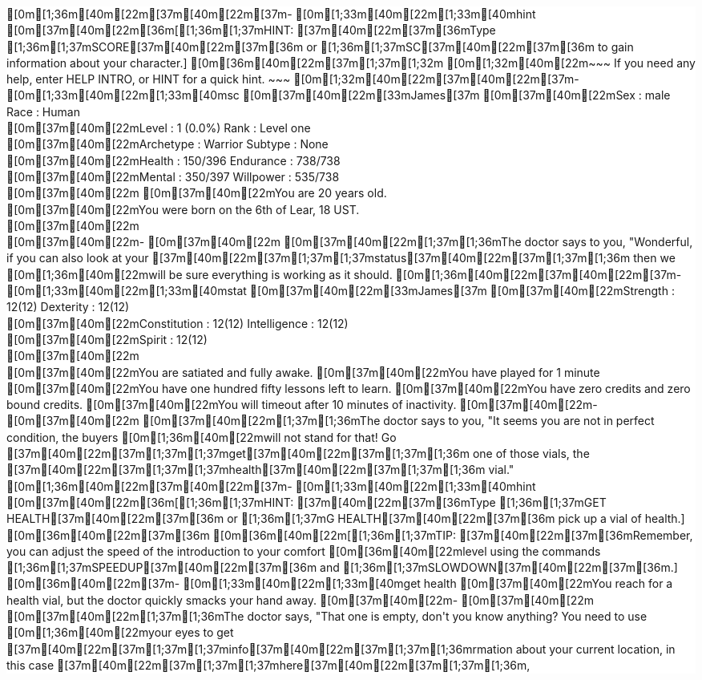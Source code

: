 [0m[1;36m[40m[22m[37m[40m[22m[37m- 
[0m[1;33m[40m[22m[1;33m[40mhint
[0m[37m[40m[22m[36m[[1;36m[1;37mHINT: [37m[40m[22m[37m[36mType [1;36m[1;37mSCORE[37m[40m[22m[37m[36m or [1;36m[1;37mSC[37m[40m[22m[37m[36m to gain information about your character.]
[0m[36m[40m[22m[37m[1;37m[1;32m
[0m[1;32m[40m[22m~~~ If you need any help, enter HELP INTRO, or HINT for a quick hint. ~~~
[0m[1;32m[40m[22m[37m[40m[22m[37m- 
[0m[1;33m[40m[22m[1;33m[40msc
[0m[37m[40m[22m[33mJames[37m
[0m[37m[40m[22mSex       : male         Race      : Human        
[0m[37m[40m[22mLevel     : 1 (0.0%)     Rank      : Level one    
[0m[37m[40m[22mArchetype : Warrior      Subtype   : None         
[0m[37m[40m[22mHealth    : 150/396      Endurance : 738/738      
[0m[37m[40m[22mMental    : 350/397      Willpower : 535/738      
[0m[37m[40m[22m
[0m[37m[40m[22mYou are 20 years old.                             
[0m[37m[40m[22mYou were born on the 6th of Lear, 18 UST.         
[0m[37m[40m[22m                                                                      
[0m[37m[40m[22m- 
[0m[37m[40m[22m
[0m[37m[40m[22m[1;37m[1;36mThe doctor says to you, "Wonderful, if you can also look at your [37m[40m[22m[37m[1;37m[1;37mstatus[37m[40m[22m[37m[1;37m[1;36m then we
[0m[1;36m[40m[22mwill be sure everything is working as it should.
[0m[1;36m[40m[22m[37m[40m[22m[37m- 
[0m[1;33m[40m[22m[1;33m[40mstat
[0m[37m[40m[22m[33mJames[37m
[0m[37m[40m[22mStrength       : 12(12)  Dexterity      : 12(12)  
[0m[37m[40m[22mConstitution   : 12(12)  Intelligence   : 12(12)  
[0m[37m[40m[22mSpirit         : 12(12)  
[0m[37m[40m[22m                                                                      
[0m[37m[40m[22mYou are satiated and fully awake.
[0m[37m[40m[22mYou have played for 1 minute
[0m[37m[40m[22mYou have one hundred fifty lessons left to learn.
[0m[37m[40m[22mYou have zero credits and zero bound credits.
[0m[37m[40m[22mYou will timeout after 10 minutes of inactivity.
[0m[37m[40m[22m- 
[0m[37m[40m[22m
[0m[37m[40m[22m[1;37m[1;36mThe doctor says to you, "It seems you are not in perfect condition, the buyers 
[0m[1;36m[40m[22mwill not stand for that! Go [37m[40m[22m[37m[1;37m[1;37mget[37m[40m[22m[37m[1;37m[1;36m one of those vials, the [37m[40m[22m[37m[1;37m[1;37mhealth[37m[40m[22m[37m[1;37m[1;36m vial."
[0m[1;36m[40m[22m[37m[40m[22m[37m- 
[0m[1;33m[40m[22m[1;33m[40mhint
[0m[37m[40m[22m[36m[[1;36m[1;37mHINT: [37m[40m[22m[37m[36mType [1;36m[1;37mGET HEALTH[37m[40m[22m[37m[36m or [1;36m[1;37mG HEALTH[37m[40m[22m[37m[36m pick up a vial of health.]
[0m[36m[40m[22m[37m[36m
[0m[36m[40m[22m[[1;36m[1;37mTIP: [37m[40m[22m[37m[36mRemember, you can adjust the speed of the introduction to your comfort 
[0m[36m[40m[22mlevel using the commands [1;36m[1;37mSPEEDUP[37m[40m[22m[37m[36m and [1;36m[1;37mSLOWDOWN[37m[40m[22m[37m[36m.]
[0m[36m[40m[22m[37m- 
[0m[1;33m[40m[22m[1;33m[40mget health
[0m[37m[40m[22mYou reach for a health vial, but the doctor quickly smacks your hand away.
[0m[37m[40m[22m- 
[0m[37m[40m[22m
[0m[37m[40m[22m[1;37m[1;36mThe doctor says, "That one is empty, don't you know anything? You need to use 
[0m[1;36m[40m[22myour eyes to get [37m[40m[22m[37m[1;37m[1;37minfo[37m[40m[22m[37m[1;37m[1;36mrmation about your current location, in this case [37m[40m[22m[37m[1;37m[1;37mhere[37m[40m[22m[37m[1;37m[1;36m, 